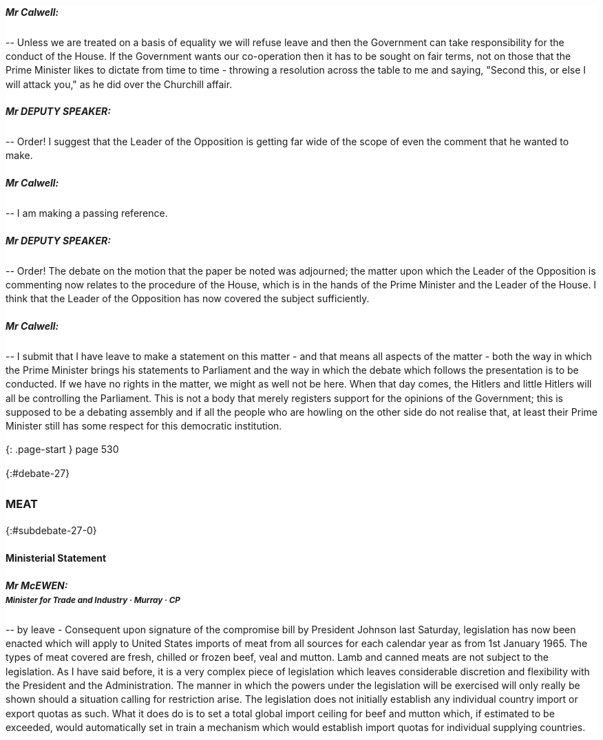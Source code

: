 ##### Mr Calwell:

-- Unless we are treated on a basis of equality we will refuse leave and then the Government can take responsibility for the conduct of the House. If the Government wants our co-operation then it has to be sought on fair terms, not on those that the Prime Minister likes to dictate from time to time - throwing a resolution across the table to me and saying, "Second this, or else I will attack you," as he did over the Churchill affair. 

##### Mr DEPUTY SPEAKER:

-- Order! I suggest that the Leader of the Opposition is getting far wide of the scope of even the comment that he wanted to make. 

##### Mr Calwell:

-- I am making a passing reference. 

##### Mr DEPUTY SPEAKER:

-- Order! The debate on the motion that the paper be noted was adjourned; the matter upon which the Leader of the Opposition is commenting now relates to the procedure of the House, which is in the hands of the Prime Minister and the Leader of the House. I think that the Leader of the Opposition has now covered the subject sufficiently. 

##### Mr Calwell:

-- I submit that I have leave to make a statement on this matter - and that means all aspects of the matter - both the way in which the Prime Minister brings his statements to Parliament and the way in which the debate which follows the presentation is to be conducted. If we have no rights in the matter, we might as well not be here. When that day comes, the Hitlers and little Hitlers will all be controlling the Parliament. This is not a body that merely registers support for the opinions of the Government; this is supposed to be a debating assembly and if all the people who are howling on the other side do not realise that, at least their Prime Minister still has some respect for this democratic institution. 

{: .page-start }
page 530

{:#debate-27}
### MEAT

{:#subdebate-27-0}
#### Ministerial Statement

##### Mr McEWEN:<br><small class="text-muted">Minister for Trade and Industry &middot; Murray &middot; CP</small>

-- by leave - Consequent upon signature of the compromise bill by  President  Johnson last Saturday, legislation has now been enacted which will apply to United States imports of meat from all sources for each calendar year as from 1st January 1965. The types of meat covered are fresh, chilled or frozen beef, veal and mutton. Lamb and canned meats are not subject to the legislation. As I have said before, it is a very complex piece of legislation which leaves considerable discretion and flexibility with the  President  and the Administration. The manner in which the powers under the legislation will be exercised will only really be shown should a situation calling for restriction arise. The legislation does not initially establish any individual country import or export quotas as such. What it does do is to set a total global import ceiling for beef and mutton which, if estimated to be exceeded, would automatically set in train a mechanism which would establish import quotas for individual supplying countries. 
